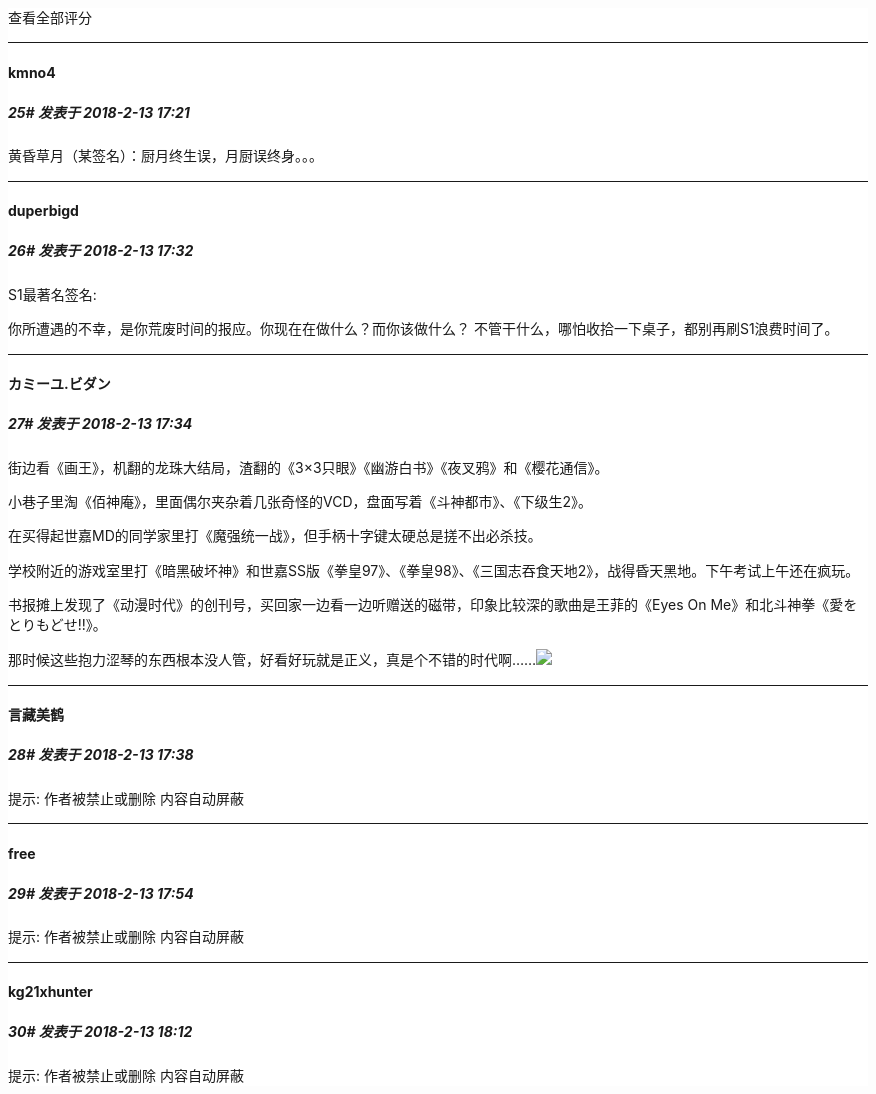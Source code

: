 查看全部评分

*****

####  kmno4  
##### 25#       发表于 2018-2-13 17:21

黄昏草月（某签名）：厨月终生误，月厨误终身。。。

*****

####  duperbigd  
##### 26#       发表于 2018-2-13 17:32

S1最著名签名:

你所遭遇的不幸，是你荒废时间的报应。你现在在做什么？而你该做什么？ 不管干什么，哪怕收拾一下桌子，都别再刷S1浪费时间了。

*****

####  カミーユ.ビダン  
##### 27#       发表于 2018-2-13 17:34

街边看《画王》，机翻的龙珠大结局，渣翻的《3×3只眼》《幽游白书》《夜叉鸦》和《樱花通信》。

小巷子里淘《佰神庵》，里面偶尔夹杂着几张奇怪的VCD，盘面写着《斗神都市》、《下级生2》。

在买得起世嘉MD的同学家里打《魔强统一战》，但手柄十字键太硬总是搓不出必杀技。

学校附近的游戏室里打《暗黑破坏神》和世嘉SS版《拳皇97》、《拳皇98》、《三国志吞食天地2》，战得昏天黑地。下午考试上午还在疯玩。

书报摊上发现了《动漫时代》的创刊号，买回家一边看一边听赠送的磁带，印象比较深的歌曲是王菲的《Eyes On Me》和北斗神拳《愛をとりもどせ!!》。

那时候这些抱力涩琴的东西根本没人管，好看好玩就是正义，真是个不错的时代啊……<img src="https://static.saraba1st.com/image/smiley/face2017/033.png" referrerpolicy="no-referrer">

*****

####  言藏美鹤  
##### 28#       发表于 2018-2-13 17:38

提示: 作者被禁止或删除 内容自动屏蔽

*****

####  free  
##### 29#       发表于 2018-2-13 17:54

提示: 作者被禁止或删除 内容自动屏蔽

*****

####  kg21xhunter  
##### 30#       发表于 2018-2-13 18:12

提示: 作者被禁止或删除 内容自动屏蔽
